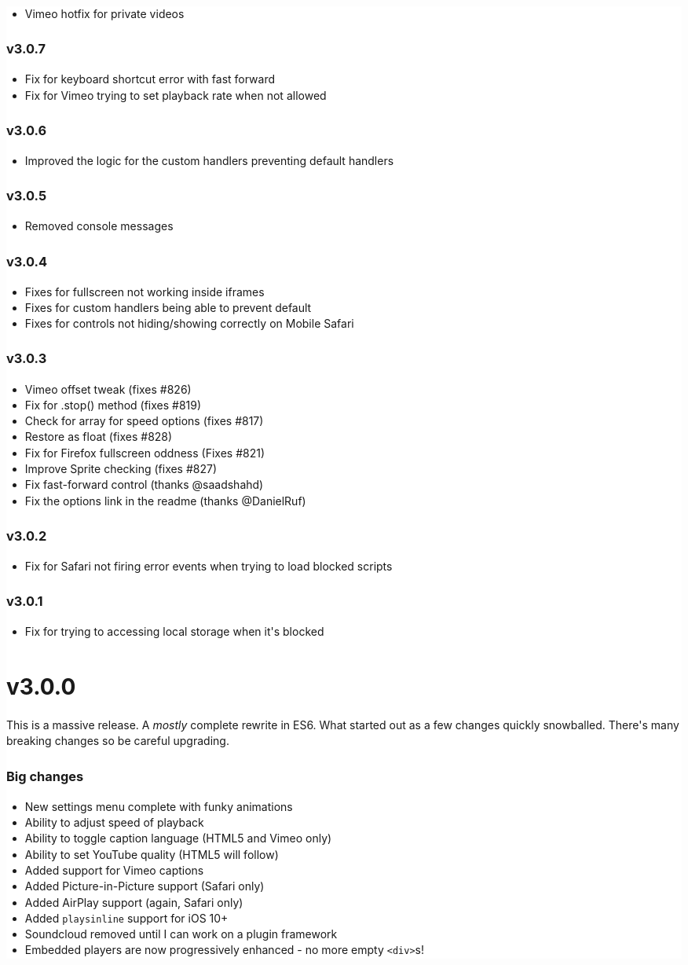 -   Vimeo hotfix for private videos

### v3.0.7

-   Fix for keyboard shortcut error with fast forward
-   Fix for Vimeo trying to set playback rate when not allowed

### v3.0.6

-   Improved the logic for the custom handlers preventing default handlers

### v3.0.5

-   Removed console messages

### v3.0.4

-   Fixes for fullscreen not working inside iframes
-   Fixes for custom handlers being able to prevent default
-   Fixes for controls not hiding/showing correctly on Mobile Safari

### v3.0.3

-   Vimeo offset tweak (fixes #826)
-   Fix for .stop() method (fixes #819)
-   Check for array for speed options (fixes #817)
-   Restore as float (fixes #828)
-   Fix for Firefox fullscreen oddness (Fixes #821)
-   Improve Sprite checking (fixes #827)
-   Fix fast-forward control (thanks @saadshahd)
-   Fix the options link in the readme (thanks @DanielRuf)

### v3.0.2

-   Fix for Safari not firing error events when trying to load blocked scripts

### v3.0.1

-   Fix for trying to accessing local storage when it's blocked

# v3.0.0

This is a massive release. A _mostly_ complete rewrite in ES6. What started out
as a few changes quickly snowballed. There's many breaking changes so be careful
upgrading.

### Big changes

-   New settings menu complete with funky animations
-   Ability to adjust speed of playback
-   Ability to toggle caption language (HTML5 and Vimeo only)
-   Ability to set YouTube quality (HTML5 will follow)
-   Added support for Vimeo captions
-   Added Picture-in-Picture support (Safari only)
-   Added AirPlay support (again, Safari only)
-   Added `playsinline` support for iOS 10+
-   Soundcloud removed until I can work on a plugin framework
-   Embedded players are now progressively enhanced - no more empty `<div>`s!
